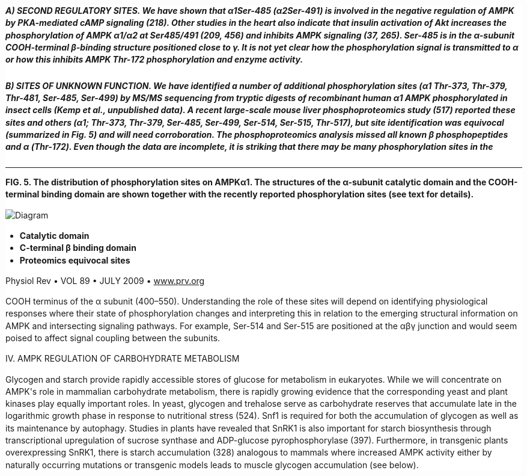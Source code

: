 ##### A) SECOND REGULATORY SITES. We have shown that α1Ser-485 (α2Ser-491) is involved in the negative regulation of AMPK by PKA-mediated cAMP signaling (218). Other studies in the heart also indicate that insulin activation of Akt increases the phosphorylation of AMPK α1/α2 at Ser485/491 (209, 456) and inhibits AMPK signaling (37, 265). Ser-485 is in the α-subunit COOH-terminal β-binding structure positioned close to γ. It is not yet clear how the phosphorylation signal is transmitted to α or how this inhibits AMPK Thr-172 phosphorylation and enzyme activity.

##### B) SITES OF UNKNOWN FUNCTION. We have identified a number of additional phosphorylation sites (α1 Thr-373, Thr-379, Thr-481, Ser-485, Ser-499) by MS/MS sequencing from tryptic digests of recombinant human α1 AMPK phosphorylated in insect cells (Kemp et al., unpublished data). A recent large-scale mouse liver phosphoproteomics study (517) reported these sites and others (α1; Thr-373, Thr-379, Ser-485, Ser-499, Ser-514, Ser-515, Thr-517), but site identification was equivocal (summarized in Fig. 5) and will need corroboration. The phosphoproteomics analysis missed all known β phosphopeptides and α (Thr-172). Even though the data are incomplete, it is striking that there may be many phosphorylation sites in the

---

**FIG. 5. The distribution of phosphorylation sites on AMPKα1. The structures of the α-subunit catalytic domain and the COOH-terminal binding domain are shown together with the recently reported phosphorylation sites (see text for details).**

![Diagram](#)

* **Catalytic domain**
* **C-terminal β binding domain**
* **Proteomics equivocal sites**

Physiol Rev • VOL 89 • JULY 2009 • www.prv.org

COOH terminus of the α subunit (400–550). Understanding the role of these sites will depend on identifying physiological responses where their state of phosphorylation changes and interpreting this in relation to the emerging structural information on AMPK and intersecting signaling pathways. For example, Ser-514 and Ser-515 are positioned at the αβγ junction and would seem poised to affect signal coupling between the subunits.

IV. AMPK REGULATION OF CARBOHYDRATE METABOLISM

Glycogen and starch provide rapidly accessible stores of glucose for metabolism in eukaryotes. While we will concentrate on AMPK's role in mammalian carbohydrate metabolism, there is rapidly growing evidence that the corresponding yeast and plant kinases play equally important roles. In yeast, glycogen and trehalose serve as carbohydrate reserves that accumulate late in the logarithmic growth phase in response to nutritional stress (524). Snf1 is required for both the accumulation of glycogen as well as its maintenance by autophagy. Studies in plants have revealed that SnRK1 is also important for starch biosynthesis through transcriptional upregulation of sucrose synthase and ADP-glucose pyrophosphorylase (397). Furthermore, in transgenic plants overexpressing SnRK1, there is starch accumulation (328) analogous to mammals where increased AMPK activity either by naturally occurring mutations or transgenic models leads to muscle glycogen accumulation (see below).

